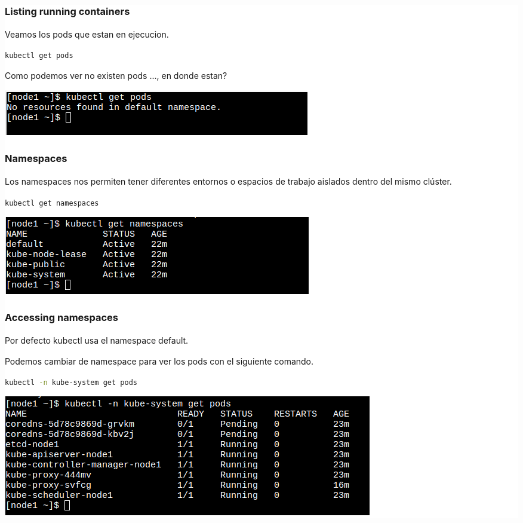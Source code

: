 ### Listing running containers

Veamos los pods que estan en ejecucion.

```bash
kubectl get pods
```

Como podemos ver no existen pods ..., en donde estan?

![img_22.png](Imagenes%2Fimg_22.png)

### Namespaces

Los namespaces nos permiten tener diferentes entornos o espacios de trabajo aislados dentro del mismo clúster.

```bash
kubectl get namespaces
```

![img_23.png](Imagenes%2Fimg_23.png)

### Accessing namespaces

Por defecto kubectl usa el namespace default.

Podemos cambiar de namespace para ver los pods con el siguiente comando.

```bash
kubectl -n kube-system get pods
```

![img_24.png](Imagenes%2Fimg_24.png)
